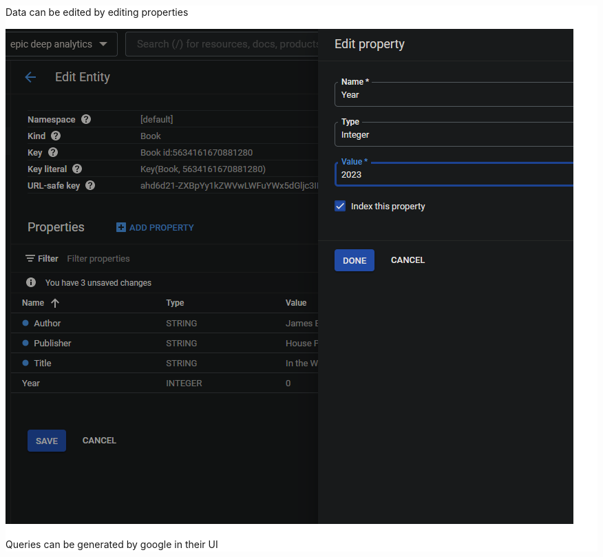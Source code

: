 Data can be edited by editing properties

![editproperty.png](Section%2016%2Feditproperty.png)

Queries can be generated by google in their UI
